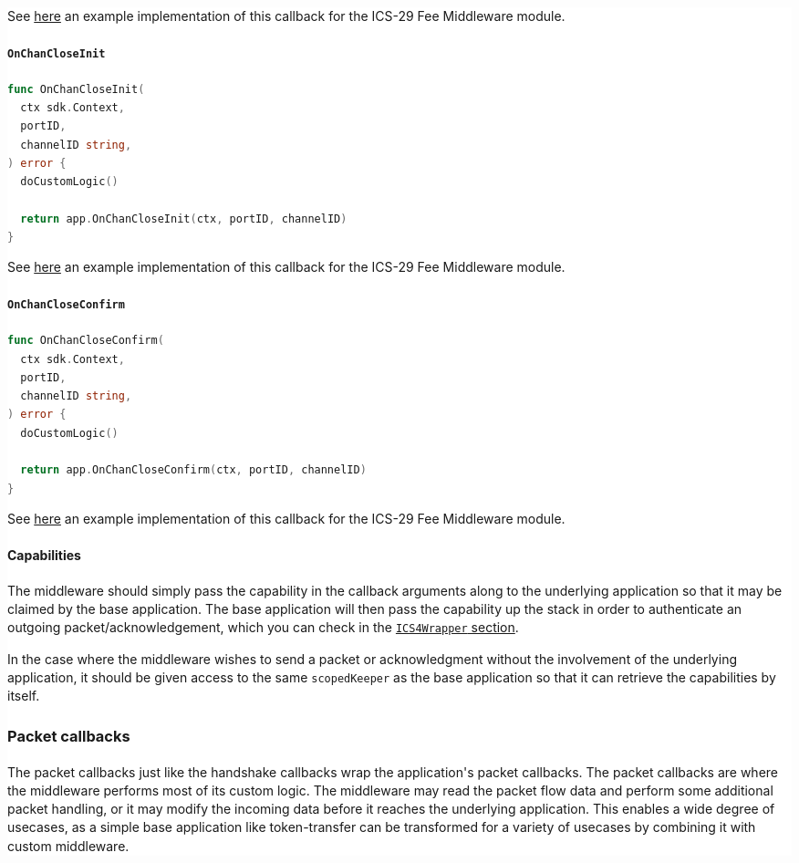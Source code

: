 See [here](https://github.com/cosmos/ibc-go/blob/v7.0.0-rc0/modules/apps/29-fee/ibc_middleware.go#L156-L163) an example implementation of this callback for the ICS-29 Fee Middleware module.

#### `OnChanCloseInit`

```go
func OnChanCloseInit(
  ctx sdk.Context,
  portID,
  channelID string,
) error {
  doCustomLogic()

  return app.OnChanCloseInit(ctx, portID, channelID)
}
```

See [here](https://github.com/cosmos/ibc-go/blob/v7.0.0-rc0/modules/apps/29-fee/ibc_middleware.go#L166-L188) an example implementation of this callback for the ICS-29 Fee Middleware module.

#### `OnChanCloseConfirm`

```go
func OnChanCloseConfirm(
  ctx sdk.Context,
  portID,
  channelID string,
) error {
  doCustomLogic()

  return app.OnChanCloseConfirm(ctx, portID, channelID)
}
```

See [here](https://github.com/cosmos/ibc-go/blob/v7.0.0-rc0/modules/apps/29-fee/ibc_middleware.go#L191-L213) an example implementation of this callback for the ICS-29 Fee Middleware module.

#### Capabilities

The middleware should simply pass the capability in the callback arguments along to the underlying application so that it may be claimed by the base application. The base application will then pass the capability up the stack in order to authenticate an outgoing packet/acknowledgement, which you can check in the [`ICS4Wrapper` section](./develop.md#ics-4-wrappers).

In the case where the middleware wishes to send a packet or acknowledgment without the involvement of the underlying application, it should be given access to the same `scopedKeeper` as the base application so that it can retrieve the capabilities by itself.

### Packet callbacks

The packet callbacks just like the handshake callbacks wrap the application's packet callbacks. The packet callbacks are where the middleware performs most of its custom logic. The middleware may read the packet flow data and perform some additional packet handling, or it may modify the incoming data before it reaches the underlying application. This enables a wide degree of usecases, as a simple base application like token-transfer can be transformed for a variety of usecases by combining it with custom middleware.
